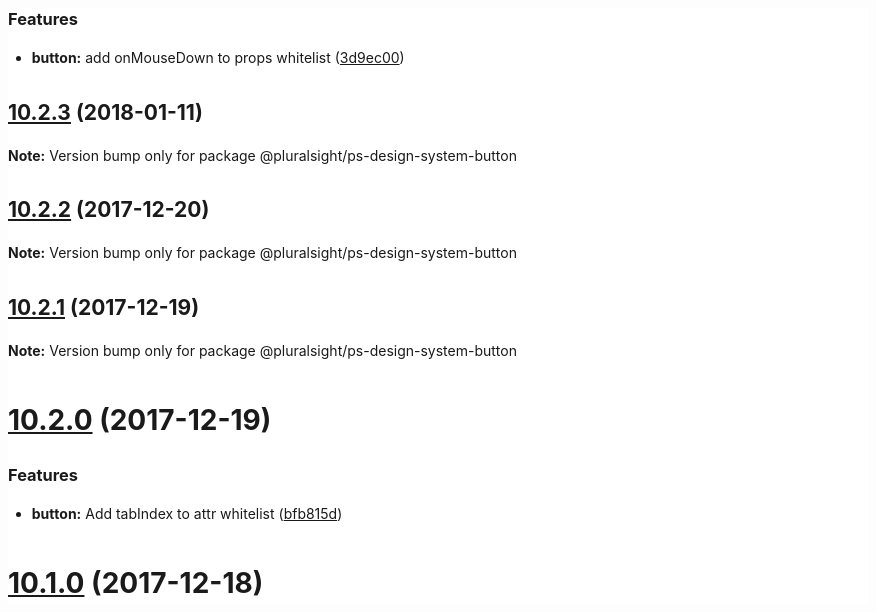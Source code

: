 ### Features

* **button:** add onMouseDown to props whitelist ([3d9ec00](https://github.com/pluralsight/design-system/commit/3d9ec00))




<a name="10.2.3"></a>
## [10.2.3](https://github.com/pluralsight/design-system/compare/@pluralsight/ps-design-system-button@10.2.2...@pluralsight/ps-design-system-button@10.2.3) (2018-01-11)




**Note:** Version bump only for package @pluralsight/ps-design-system-button

<a name="10.2.2"></a>
## [10.2.2](https://github.com/pluralsight/design-system/compare/@pluralsight/ps-design-system-button@10.2.1...@pluralsight/ps-design-system-button@10.2.2) (2017-12-20)




**Note:** Version bump only for package @pluralsight/ps-design-system-button

<a name="10.2.1"></a>
## [10.2.1](https://github.com/pluralsight/design-system/compare/@pluralsight/ps-design-system-button@10.2.0...@pluralsight/ps-design-system-button@10.2.1) (2017-12-19)




**Note:** Version bump only for package @pluralsight/ps-design-system-button

<a name="10.2.0"></a>
# [10.2.0](https://github.com/pluralsight/design-system/compare/@pluralsight/ps-design-system-button@10.1.0...@pluralsight/ps-design-system-button@10.2.0) (2017-12-19)


### Features

* **button:** Add tabIndex to attr whitelist ([bfb815d](https://github.com/pluralsight/design-system/commit/bfb815d))




<a name="10.1.0"></a>
# [10.1.0](https://github.com/pluralsight/design-system/compare/@pluralsight/ps-design-system-button@10.0.0...@pluralsight/ps-design-system-button@10.1.0) (2017-12-18)
